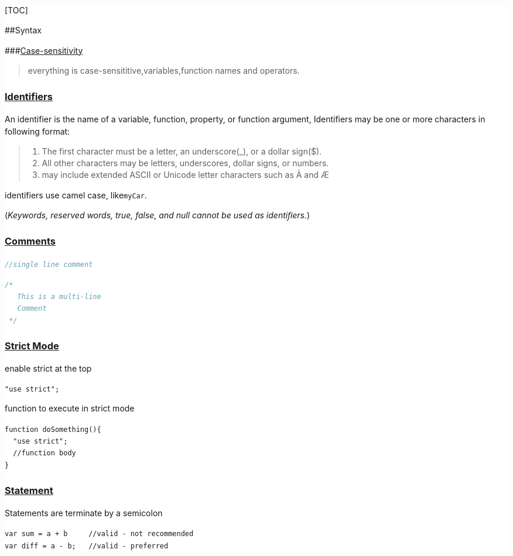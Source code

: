 [TOC]



##Syntax

###<u>Case-sensitivity</u>

> everything is case-sensititive,variables,function names and operators.

### <u>Identifiers</u>

An identifier is the name of a variable, function, property, or function argument, Identifiers may be one or more characters in following format:

> 1. The first character must be a letter, an underscore(_), or a dollar sign($).
> 2. All other characters may be letters, underscores, dollar signs, or numbers.
> 3. may include extended ASCII or Unicode letter characters such as À and Æ

identifiers use camel case, like`myCar`.

(*Keywords, reserved words, true, false, and null cannot be used as identiﬁers.*)

### <u>Comments</u>

```JavaScript
//single line comment
```

```JavaScript
/*
   This is a multi-line 
   Comment
 */
```

### <u>Strict Mode</u>

enable strict at the top

```
"use strict";
```

function to execute in strict mode

```
function doSomething(){
  "use strict";
  //function body
}
```

### <u>Statement</u>

Statements are terminate  by a semicolon

```
var sum = a + b		//valid - not recommended
var diff = a - b;	//valid - preferred
```
